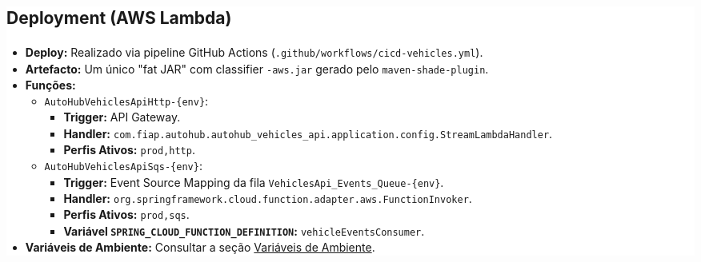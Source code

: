 ## Deployment (AWS Lambda)

* **Deploy:** Realizado via pipeline GitHub Actions (`.github/workflows/cicd-vehicles.yml`).
* **Artefacto:** Um único "fat JAR" com classifier `-aws.jar` gerado pelo `maven-shade-plugin`.
* **Funções:**
    * `AutoHubVehiclesApiHttp-{env}`:
        * **Trigger:** API Gateway.
        * **Handler:** `com.fiap.autohub.autohub_vehicles_api.application.config.StreamLambdaHandler`.
        * **Perfis Ativos:** `prod,http`.
    * `AutoHubVehiclesApiSqs-{env}`:
        * **Trigger:** Event Source Mapping da fila `VehiclesApi_Events_Queue-{env}`.
        * **Handler:** `org.springframework.cloud.function.adapter.aws.FunctionInvoker`.
        * **Perfis Ativos:** `prod,sqs`.
        * **Variável `SPRING_CLOUD_FUNCTION_DEFINITION`:** `vehicleEventsConsumer`.
* **Variáveis de Ambiente:** Consultar a seção [Variáveis de Ambiente](#variáveis-de-ambiente).

